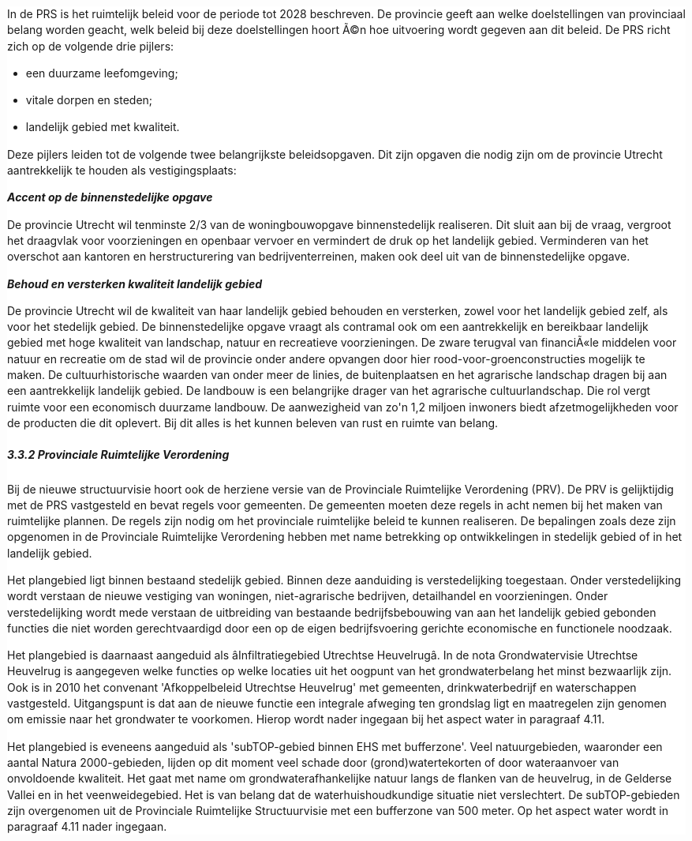 In de PRS is het ruimtelijk beleid voor de periode tot 2028 beschreven. De provincie geeft aan welke doelstellingen van provinciaal belang worden geacht, welk beleid bij deze doelstellingen hoort Ã©n hoe uitvoering wordt gegeven aan dit beleid. De PRS richt zich op de volgende drie pijlers:

* een duurzame leefomgeving;

* vitale dorpen en steden;

* landelijk gebied met kwaliteit.

Deze pijlers leiden tot de volgende twee belangrijkste beleidsopgaven. Dit zijn opgaven die nodig zijn om de provincie Utrecht aantrekkelijk te houden als vestigingsplaats:

***Accent op de binnenstedelijke opgave***

De provincie Utrecht wil tenminste 2/3 van de woningbouwopgave binnenstedelijk realiseren. Dit sluit aan bij de vraag, vergroot het draagvlak voor voorzieningen en openbaar vervoer en vermindert de druk op het landelijk gebied. Verminderen van het overschot aan kantoren en herstructurering van bedrijventerreinen, maken ook deel uit van de binnenstedelijke opgave.

***Behoud en versterken kwaliteit landelijk gebied***

De provincie Utrecht wil de kwaliteit van haar landelijk gebied behouden en versterken, zowel voor het landelijk gebied zelf, als voor het stedelijk gebied. De binnenstedelijke opgave vraagt als contramal ook om een aantrekkelijk en bereikbaar landelijk gebied met hoge kwaliteit van landschap, natuur en recreatieve voorzieningen. De zware terugval van financiÃ«le middelen voor natuur en recreatie om de stad wil de provincie onder andere opvangen door hier rood\-voor\-groenconstructies mogelijk te maken. De cultuurhistorische waarden van onder meer de linies, de buitenplaatsen en het agrarische landschap dragen bij aan een aantrekkelijk landelijk gebied. De landbouw is een belangrijke drager van het agrarische cultuurlandschap. Die rol vergt ruimte voor een economisch duurzame landbouw. De aanwezigheid van zo'n 1,2 miljoen inwoners biedt afzetmogelijkheden voor de producten die dit oplevert. Bij dit alles is het kunnen beleven van rust en ruimte van belang.

##### 3\.3\.2 Provinciale Ruimtelijke Verordening

Bij de nieuwe structuurvisie hoort ook de herziene versie van de Provinciale Ruimtelijke Verordening (PRV). De PRV is gelijktijdig met de PRS vastgesteld en bevat regels voor gemeenten. De gemeenten moeten deze regels in acht nemen bij het maken van ruimtelijke plannen. De regels zijn nodig om het provinciale ruimtelijke beleid te kunnen realiseren. De bepalingen zoals deze zijn opgenomen in de Provinciale Ruimtelijke Verordening hebben met name betrekking op ontwikkelingen in stedelijk gebied of in het landelijk gebied.

Het plangebied ligt binnen bestaand stedelijk gebied. Binnen deze aanduiding is verstedelijking toegestaan. Onder verstedelijking wordt verstaan de nieuwe vestiging van woningen, niet\-agrarische bedrijven, detailhandel en voorzieningen. Onder verstedelijking wordt mede verstaan de uitbreiding van bestaande bedrijfsbebouwing van aan het landelijk gebied gebonden functies die niet worden gerechtvaardigd door een op de eigen bedrijfsvoering gerichte economische en functionele noodzaak.

Het plangebied is daarnaast aangeduid als âInfiltratiegebied Utrechtse Heuvelrugâ. In de nota Grondwatervisie Utrechtse Heuvelrug is aangegeven welke functies op welke locaties uit het oogpunt van het grondwaterbelang het minst bezwaarlijk zijn. Ook is in 2010 het convenant 'Afkoppelbeleid Utrechtse Heuvelrug' met gemeenten, drinkwaterbedrijf en waterschappen vastgesteld. Uitgangspunt is dat aan de nieuwe functie een integrale afweging ten grondslag ligt en maatregelen zijn genomen om emissie naar het grondwater te voorkomen. Hierop wordt nader ingegaan bij het aspect water in paragraaf 4\.11.

Het plangebied is eveneens aangeduid als 'subTOP\-gebied binnen EHS met bufferzone'. Veel natuurgebieden, waaronder een aantal Natura 2000\-gebieden, lijden op dit moment veel schade door (grond)watertekorten of door wateraanvoer van onvoldoende kwaliteit. Het gaat met name om grondwaterafhankelijke natuur langs de flanken van de heuvelrug, in de Gelderse Vallei en in het veenweidegebied. Het is van belang dat de waterhuishoudkundige situatie niet verslechtert. De subTOP\-gebieden zijn overgenomen uit de Provinciale Ruimtelijke Structuurvisie met een bufferzone van 500 meter. Op het aspect water wordt in paragraaf 4\.11 nader ingegaan.
